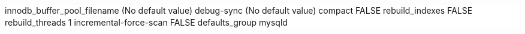 innodb_buffer_pool_filename       (No default value)
debug-sync                        (No default value)
compact                           FALSE
rebuild_indexes                   FALSE
rebuild_threads                   1
incremental-force-scan            FALSE
defaults_group                    mysqld